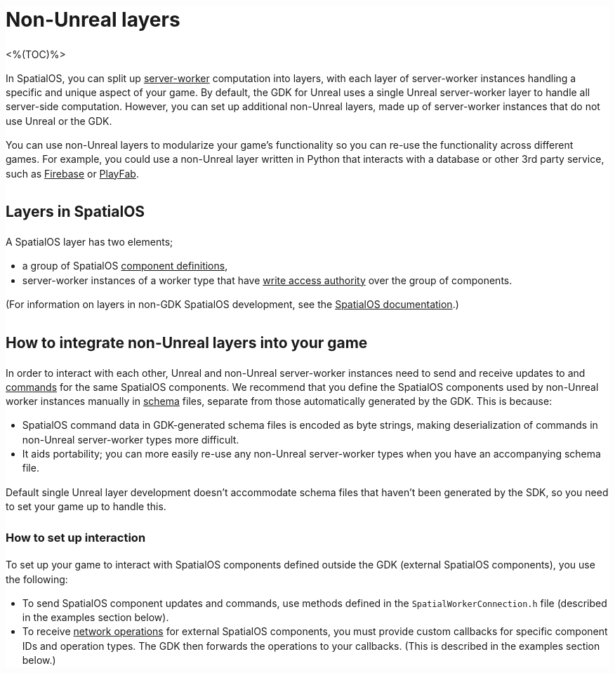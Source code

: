 # Non-Unreal layers
<%(TOC)%>

In SpatialOS, you can split up [server-worker](https://docs.improbable.io/unreal/alpha/content/glossary#workers) computation into layers, with each layer of server-worker instances handling a specific and unique aspect of your game. By default, the GDK for Unreal uses a single Unreal server-worker layer to handle all server-side computation. However, you can set up additional non-Unreal layers, made up of server-worker instances that do not use Unreal or the GDK.

You can use non-Unreal layers to modularize your game’s functionality so you can re-use the functionality across different games. For example, you could use a non-Unreal layer written in Python that interacts with a database or other 3rd party service, such as [Firebase](https://firebase.google.com/) or [PlayFab](https://playfab.com/).

## Layers in SpatialOS
A SpatialOS layer has two elements;

* a group of SpatialOS [component definitions](https://docs.improbable.io/unreal/alpha/content/glossary#spatialos-component),
* server-worker instances of a worker type that have [write access authority](https://docs.improbable.io/unreal/alpha/content/glossary#authority) over the group of components.

(For information on layers in non-GDK SpatialOS development, see the [SpatialOS documentation](https://docs.improbable.io/reference/latest/shared/worker-configuration/layers#layers).)

## How to integrate non-Unreal layers into your game
In order to interact with each other, Unreal and non-Unreal server-worker instances need to send and receive updates to and [commands](https://docs.improbable.io/reference/latest/shared/glossary#command) for the same SpatialOS components. We recommend that you define the SpatialOS components used by non-Unreal worker instances manually in [schema](https://docs.improbable.io/unreal/alpha/content/glossary#schema) files, separate from those automatically generated by the GDK.  This is because:

* SpatialOS command data in GDK-generated schema files is encoded as byte strings, making deserialization of commands in non-Unreal server-worker types more difficult.
* It aids portability; you can more easily re-use any non-Unreal server-worker types when you have an accompanying schema file.

Default single Unreal layer development doesn’t accommodate schema files that haven’t been generated by the SDK, so you need to set your game up to handle this.

### How to set up interaction
To set up your game to interact with SpatialOS components defined outside the GDK (external SpatialOS components), you use the following:

* To send SpatialOS component updates and commands, use methods defined in the `SpatialWorkerConnection.h` file (described in the examples section below).
* To receive [network operations](https://docs.improbable.io/reference/latest/shared/design/operations) for external SpatialOS components, you must provide custom callbacks for specific component IDs and operation types. The GDK then forwards the operations to your callbacks. (This is described in the examples section below.)
